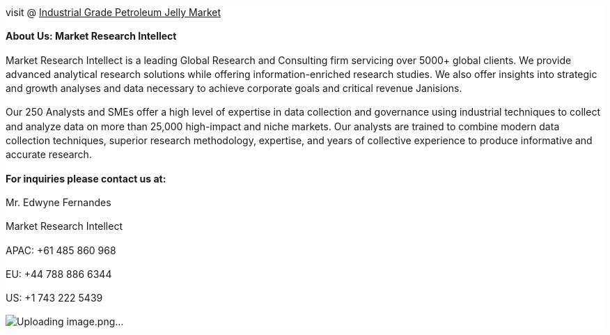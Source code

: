 visit&nbsp;@</strong>&nbsp;</span><span class="font-[700]"><a href="https://www.marketresearchintellect.com/product/global-industrial-grade-petroleum-jelly-market/?utm_source=Linkedin&utm_medium=846" target="_blank" data-tracking-control-name="article-ssr-frontend-pulse_little-text-block" data-tracking-will-navigate="" data-test-link="">Industrial Grade Petroleum Jelly Market</a></span></p><p><strong><span class="font-[700]">About Us: Market Research Intellect</span></strong></p><p><span class="">Market Research Intellect is a leading Global Research and Consulting firm servicing over 5000+ global clients. We provide advanced analytical research solutions while offering information-enriched research studies.&nbsp;</span>We also offer insights into strategic and growth analyses and data necessary to achieve corporate goals and critical revenue Janisions.</p><p><span class="">Our 250 Analysts and SMEs offer a high level of expertise in data collection and governance using industrial techniques to collect and analyze data on more than 25,000 high-impact and niche markets. Our analysts are trained to combine modern data collection techniques, superior research methodology, expertise, and years of collective experience to produce informative and accurate research.</span></p><p><strong>For inquiries please contact us at:</strong></p><p>Mr. Edwyne Fernandes</p><p>Market Research Intellect</p><p>APAC: +61 485 860 968</p><p>EU: +44 788 886 6344</p><p>US: +1 743 222 5439</p>
![Uploading image.png…]()
